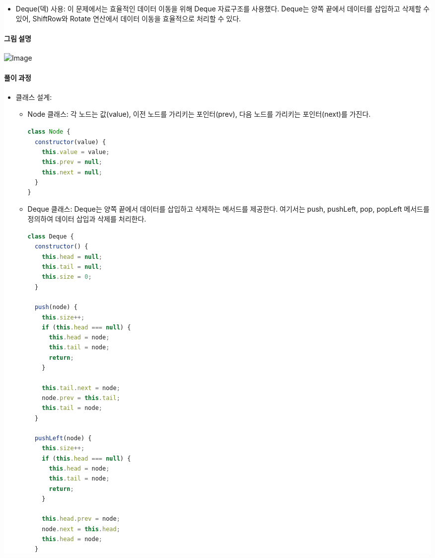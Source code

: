 - Deque(덱) 사용: 이 문제에서는 효율적인 데이터 이동을 위해 Deque 자료구조를 사용했다. Deque는 양쪽 끝에서 데이터를 삽입하고 삭제할 수 있어, ShiftRow와 Rotate 연산에서 데이터 이동을 효율적으로 처리할 수 있다.

#### 그림 설명

![Image](https://github.com/user-attachments/assets/1b5184ea-b5c5-4458-8334-519f2001bf15)

#### 풀이 과정

- 클래스 설계:

  - Node 클래스: 각 노드는 값(value), 이전 노드를 가리키는 포인터(prev), 다음 노드를 가리키는 포인터(next)를 가진다.
    ```javascript
    class Node {
      constructor(value) {
        this.value = value;
        this.prev = null;
        this.next = null;
      }
    }
    ```
  - Deque 클래스: Deque는 양쪽 끝에서 데이터를 삽입하고 삭제하는 메서드를 제공한다. 여기서는 push, pushLeft, pop, popLeft 메서드를 정의하여 데이터 삽입과 삭제를 처리한다.

    ```javascript
    class Deque {
      constructor() {
        this.head = null;
        this.tail = null;
        this.size = 0;
      }

      push(node) {
        this.size++;
        if (this.head === null) {
          this.head = node;
          this.tail = node;
          return;
        }

        this.tail.next = node;
        node.prev = this.tail;
        this.tail = node;
      }

      pushLeft(node) {
        this.size++;
        if (this.head === null) {
          this.head = node;
          this.tail = node;
          return;
        }

        this.head.prev = node;
        node.next = this.head;
        this.head = node;
      }
